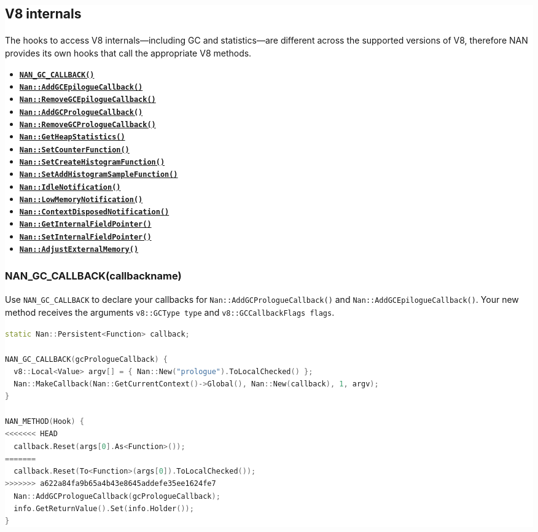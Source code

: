 ## V8 internals

The hooks to access V8 internals—including GC and statistics—are different across the supported versions of V8, therefore NAN provides its own hooks that call the appropriate V8 methods.

 - <a href="#api_nan_gc_callback"><b><code>NAN_GC_CALLBACK()</code></b></a>
 - <a href="#api_nan_add_gc_epilogue_callback"><b><code>Nan::AddGCEpilogueCallback()</code></b></a>
 - <a href="#api_nan_remove_gc_epilogue_callback"><b><code>Nan::RemoveGCEpilogueCallback()</code></b></a>
 - <a href="#api_nan_add_gc_prologue_callback"><b><code>Nan::AddGCPrologueCallback()</code></b></a>
 - <a href="#api_nan_remove_gc_prologue_callback"><b><code>Nan::RemoveGCPrologueCallback()</code></b></a>
 - <a href="#api_nan_get_heap_statistics"><b><code>Nan::GetHeapStatistics()</code></b></a>
 - <a href="#api_nan_set_counter_function"><b><code>Nan::SetCounterFunction()</code></b></a>
 - <a href="#api_nan_set_create_histogram_function"><b><code>Nan::SetCreateHistogramFunction()</code></b></a>
 - <a href="#api_nan_set_add_histogram_sample_function"><b><code>Nan::SetAddHistogramSampleFunction()</code></b></a>
 - <a href="#api_nan_idle_notification"><b><code>Nan::IdleNotification()</code></b></a>
 - <a href="#api_nan_low_memory_notification"><b><code>Nan::LowMemoryNotification()</code></b></a>
 - <a href="#api_nan_context_disposed_notification"><b><code>Nan::ContextDisposedNotification()</code></b></a>
 - <a href="#api_nan_get_internal_field_pointer"><b><code>Nan::GetInternalFieldPointer()</code></b></a>
 - <a href="#api_nan_set_internal_field_pointer"><b><code>Nan::SetInternalFieldPointer()</code></b></a>
 - <a href="#api_nan_adjust_external_memory"><b><code>Nan::AdjustExternalMemory()</code></b></a>


<a name="api_nan_gc_callback"></a>
### NAN_GC_CALLBACK(callbackname)

Use `NAN_GC_CALLBACK` to declare your callbacks for `Nan::AddGCPrologueCallback()` and `Nan::AddGCEpilogueCallback()`. Your new method receives the arguments `v8::GCType type` and `v8::GCCallbackFlags flags`.

```c++
static Nan::Persistent<Function> callback;

NAN_GC_CALLBACK(gcPrologueCallback) {
  v8::Local<Value> argv[] = { Nan::New("prologue").ToLocalChecked() };
  Nan::MakeCallback(Nan::GetCurrentContext()->Global(), Nan::New(callback), 1, argv);
}

NAN_METHOD(Hook) {
<<<<<<< HEAD
  callback.Reset(args[0].As<Function>());
=======
  callback.Reset(To<Function>(args[0]).ToLocalChecked());
>>>>>>> a622a84fa9b65a4b43e8645addefe35ee1624fe7
  Nan::AddGCPrologueCallback(gcPrologueCallback);
  info.GetReturnValue().Set(info.Holder());
}
```
